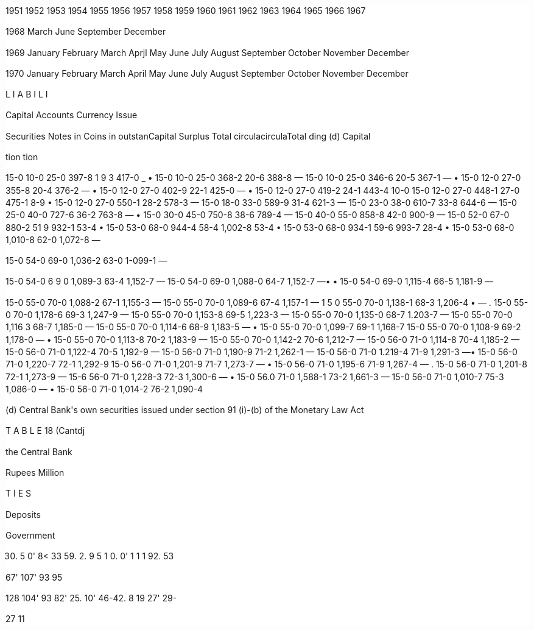 1951 1952 1953 1954 1955 1956 1957 1958 1959 1960 1961 1962 1963 1964 1965 1966 1967

1968 March June September December

1969 January February March Aprjl May June July August September October November December

1970 January February March April May June July August September October November December

L I A B I L I

Capital Accounts Currency Issue

Securities Notes in Coins in outstan­Capital Surplus Total circula­circula­Total ding (d) Capital

tion tion

15-0 10-0 25-0 397-8 1 9 3 417-0 _ • 15-0 10-0 25-0 368-2 20-6 388-8 — 15-0 10-0 25-0 346-6 20-5 367-1 — • 15-0 12-0 27-0 355-8 20-4 376-2 — • 15-0 12-0 27-0 402-9 22-1 425-0 — • 15-0 12-0 27-0 419-2 24-1 443-4 10-0 15-0 12-0 27-0 448-1 27-0 475-1 8-9 • 15-0 12-0 27-0 550-1 28-2 578-3 — 15-0 18-0 33-0 589-9 31-4 621-3 — 15-0 23-0 38-0 610-7 33-8 644-6 — 15-0 25-0 40-0 727-6 36-2 763-8 — • 15-0 30-0 45-0 750-8 38-6 789-4 — 15-0 40-0 55-0 858-8 42-0 900-9 — 15-0 52-0 67-0 880-2 51 9 932-1 53-4 • 15-0 53-0 68-0 944-4 58-4 1,002-8 53-4 • 15-0 53-0 68-0 934-1 59-6 993-7 28-4 • 15-0 53-0 68-0 1,010-8 62-0 1,072-8 —

15-0 54-0 69-0 1,036-2 63-0 1-099-1 —

15-0 54-0 6 9 0 1,089-3 63-4 1,152-7 — 15-0 54-0 69-0 1,088-0 64-7 1,152-7 —• • 15-0 54-0 69-0 1,115-4 66-5 1,181-9 —

15-0 55-0 70-0 1,088-2 67-1 1,155-3 — 15-0 55-0 70-0 1,089-6 67-4 1,157-1 — 1 5 0 55-0 70-0 1,138-1 68-3 1,206-4 • — . 15-0 55-0 70-0 1,178-6 69-3 1,247-9 — 15-0 55-0 70-0 1,153-8 69-5 1,223-3 — 15-0 55-0 70-0 1,135-0 68-7 1.203-7 — 15-0 55-0 70-0 1,116 3 68-7 1,185-0 — 15-0 55-0 70-0 1,114-6 68-9 1,183-5 — • 15-0 55-0 70-0 1,099-7 69-1 1,168-7 15-0 55-0 70-0 1,108-9 69-2 1,178-0 — • 15-0 55-0 70-0 1,113-8 70-2 1,183-9 — 15-0 55-0 70-0 1,142-2 70-6 1,212-7 — 15-0 56-0 71-0 1,114-8 70-4 1,185-2 — 15-0 56-0 71-0 1,122-4 70-5 1,192-9 — 15-0 56-0 71-0 1,190-9 71-2 1,262-1 — 15-0 56-0 71-0 1.219-4 71-9 1,291-3 —• 15-0 56-0 71-0 1,220-7 72-1 1,292-9 15-0 56-0 71-0 1,201-9 71-7 1,273-7 — • 15-0 56-0 71-0 1,195-6 71-9 1,267-4 — . 15-0 56-0 71-0 1,201-8 72-1 1,273-9 — 15-6 56-0 71-0 1,228-3 72-3 1,300-6 — • 15-0 56.0 71-0 1,588-1 73-2 1,661-3 — 15-0 56-0 71-0 1,010-7 75-3 1,086-0 — • 15-0 56-0 71-0 1,014-2 76-2 1,090-4

(d) Central Bank's own securities issued under section 91 (i)-(b) of the Monetary Law Act

T A B L E 18 (Cantdj

the Central Bank

Rupees Million

T I E S

Deposits

Government

30. 5 0' 8< 33 59. 2. 9 5 1 0. 0' 1 1 1 92. 53

67' 107' 93 95

128 104' 93 82' 25. 10' 46-42. 8 19 27' 29-

27 11
